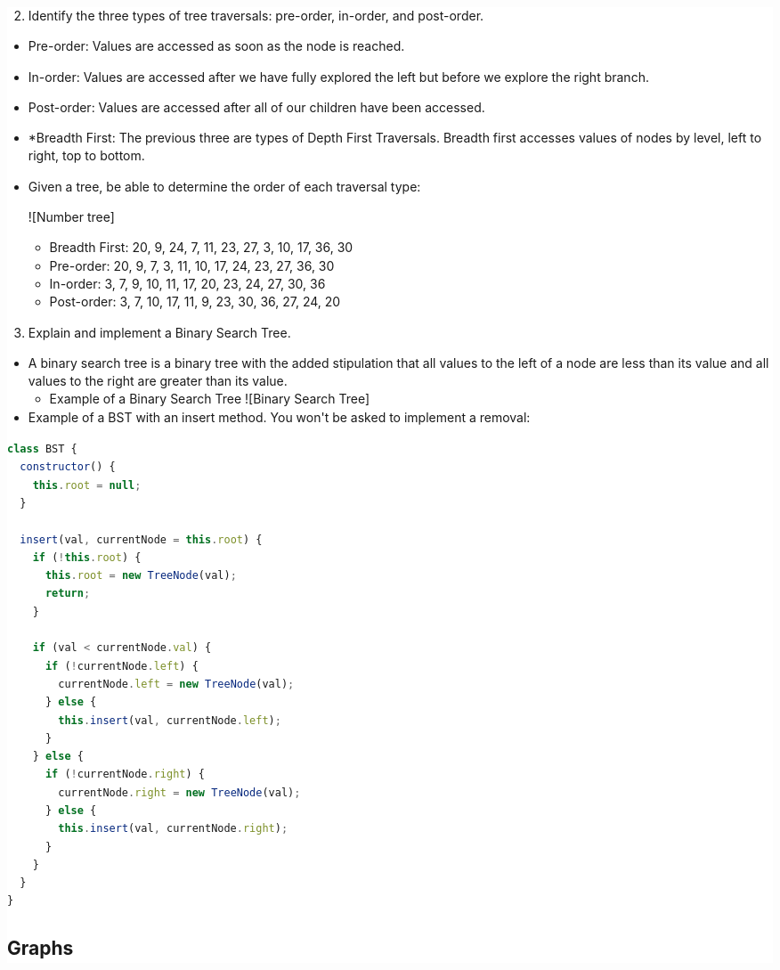 2. Identify the three types of tree traversals: pre-order, in-order, and post-order.

- Pre-order: Values are accessed as soon as the node is reached.
- In-order: Values are accessed after we have fully explored the left but before we explore the right branch.
- Post-order: Values are accessed after all of our children have been accessed.
- \*Breadth First: The previous three are types of Depth First Traversals. Breadth first accesses values of nodes by level, left to right, top to bottom.
- Given a tree, be able to determine the order of each traversal type:

  ![Number tree]

  - Breadth First: 20, 9, 24, 7, 11, 23, 27, 3, 10, 17, 36, 30
  - Pre-order: 20, 9, 7, 3, 11, 10, 17, 24, 23, 27, 36, 30
  - In-order: 3, 7, 9, 10, 11, 17, 20, 23, 24, 27, 30, 36
  - Post-order: 3, 7, 10, 17, 11, 9, 23, 30, 36, 27, 24, 20

3. Explain and implement a Binary Search Tree.

- A binary search tree is a binary tree with the added stipulation that all values to the left of a node are less than its value and all values to the right are greater than its value.
  - Example of a Binary Search Tree ![Binary Search Tree]
- Example of a BST with an insert method. You won't be asked to implement a removal:

```javascript
class BST {
  constructor() {
    this.root = null;
  }

  insert(val, currentNode = this.root) {
    if (!this.root) {
      this.root = new TreeNode(val);
      return;
    }

    if (val < currentNode.val) {
      if (!currentNode.left) {
        currentNode.left = new TreeNode(val);
      } else {
        this.insert(val, currentNode.left);
      }
    } else {
      if (!currentNode.right) {
        currentNode.right = new TreeNode(val);
      } else {
        this.insert(val, currentNode.right);
      }
    }
  }
}
```

## Graphs


  [vertex: string]: string[];
  [vertex: string]: string[];
  [vertex: string]: Neighbor[];